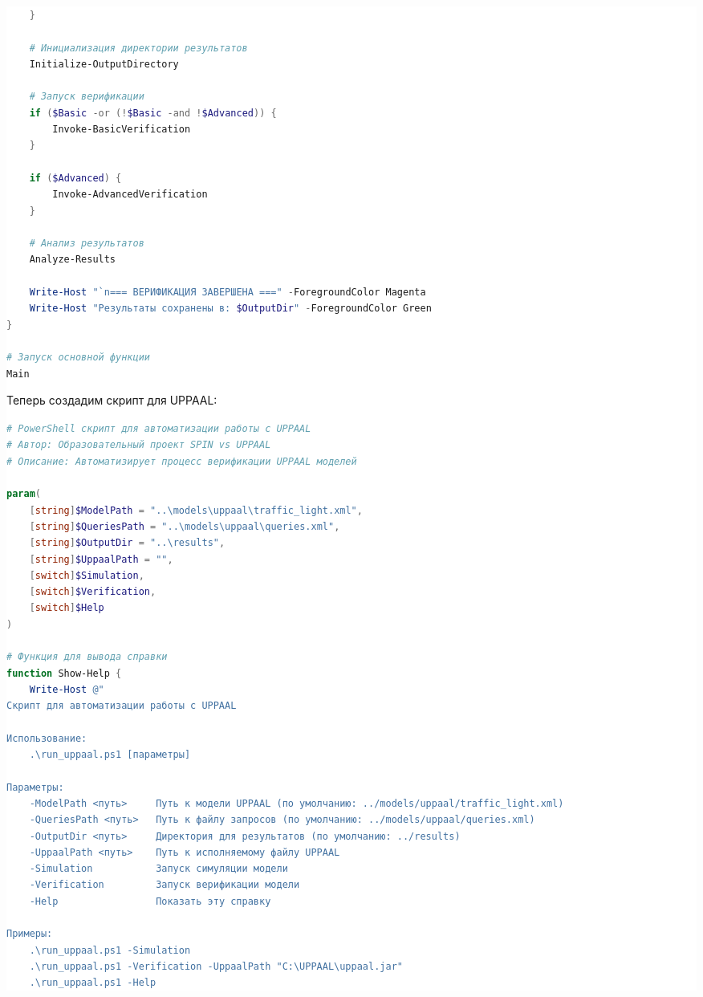 ```powershell
    }
    
    # Инициализация директории результатов
    Initialize-OutputDirectory
    
    # Запуск верификации
    if ($Basic -or (!$Basic -and !$Advanced)) {
        Invoke-BasicVerification
    }
    
    if ($Advanced) {
        Invoke-AdvancedVerification
    }
    
    # Анализ результатов
    Analyze-Results
    
    Write-Host "`n=== ВЕРИФИКАЦИЯ ЗАВЕРШЕНА ===" -ForegroundColor Magenta
    Write-Host "Результаты сохранены в: $OutputDir" -ForegroundColor Green
}

# Запуск основной функции
Main
```

Теперь создадим скрипт для UPPAAL:


```powershell
# PowerShell скрипт для автоматизации работы с UPPAAL
# Автор: Образовательный проект SPIN vs UPPAAL
# Описание: Автоматизирует процесс верификации UPPAAL моделей

param(
    [string]$ModelPath = "..\models\uppaal\traffic_light.xml",
    [string]$QueriesPath = "..\models\uppaal\queries.xml",
    [string]$OutputDir = "..\results",
    [string]$UppaalPath = "",
    [switch]$Simulation,
    [switch]$Verification,
    [switch]$Help
)

# Функция для вывода справки
function Show-Help {
    Write-Host @"
Скрипт для автоматизации работы с UPPAAL

Использование:
    .\run_uppaal.ps1 [параметры]

Параметры:
    -ModelPath <путь>     Путь к модели UPPAAL (по умолчанию: ../models/uppaal/traffic_light.xml)
    -QueriesPath <путь>   Путь к файлу запросов (по умолчанию: ../models/uppaal/queries.xml)
    -OutputDir <путь>     Директория для результатов (по умолчанию: ../results)
    -UppaalPath <путь>    Путь к исполняемому файлу UPPAAL
    -Simulation           Запуск симуляции модели
    -Verification         Запуск верификации модели
    -Help                 Показать эту справку

Примеры:
    .\run_uppaal.ps1 -Simulation
    .\run_uppaal.ps1 -Verification -UppaalPath "C:\UPPAAL\uppaal.jar"
    .\run_uppaal.ps1 -Help
```